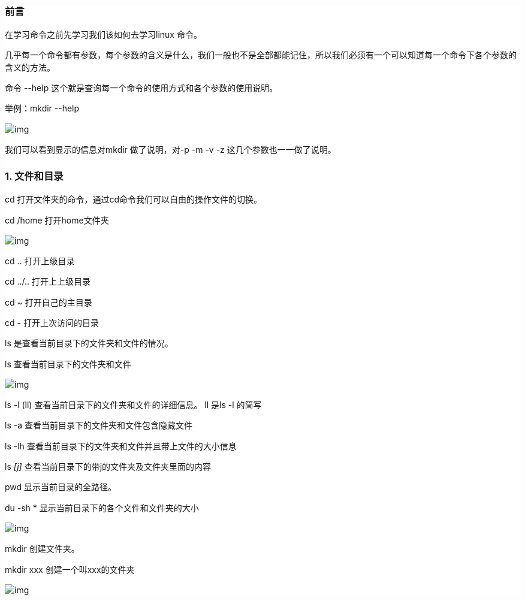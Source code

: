 ### 前言

在学习命令之前先学习我们该如何去学习linux 命令。

几乎每一个命令都有参数，每个参数的含义是什么，我们一般也不是全部都能记住，所以我们必须有一个可以知道每一个命令下各个参数的含义的方法。

命令 --help 这个就是查询每一个命令的使用方式和各个参数的使用说明。

举例：mkdir --help

![img](https://img2020.cnblogs.com/blog/1671444/202005/1671444-20200505203020529-1479971610.png)

我们可以看到显示的信息对mkdir 做了说明，对-p -m -v -z 这几个参数也一一做了说明。

### 1. 文件和目录

cd 打开文件夹的命令，通过cd命令我们可以自由的操作文件的切换。

cd /home         打开home文件夹

![img](https://img2020.cnblogs.com/blog/1671444/202005/1671444-20200505195947434-2007551927.png)

cd ..             打开上级目录

cd ../..           打开上上级目录

cd ~             打开自己的主目录

cd -             打开上次访问的目录

 

ls 是查看当前目录下的文件夹和文件的情况。

ls               查看当前目录下的文件夹和文件  

![img](https://img2020.cnblogs.com/blog/1671444/202005/1671444-20200505201045363-748951447.png)

ls -l (ll)           查看当前目录下的文件夹和文件的详细信息。 ll 是ls -l 的简写

ls -a             查看当前目录下的文件夹和文件包含隐藏文件

ls -lh             查看当前目录下的文件夹和文件并且带上文件的大小信息

ls *[j]*            查看当前目录下的带j的文件夹及文件夹里面的内容

 

pwd 显示当前目录的全路径。

 

du -sh *    显示当前目录下的各个文件和文件夹的大小

![img](https://img2020.cnblogs.com/blog/1671444/202009/1671444-20200914090225096-1733267493.png)

 

mkdir 创建文件夹。

mkdir xxx         创建一个叫xxx的文件夹

![img](https://img2020.cnblogs.com/blog/1671444/202005/1671444-20200505203318181-553567084.png)
